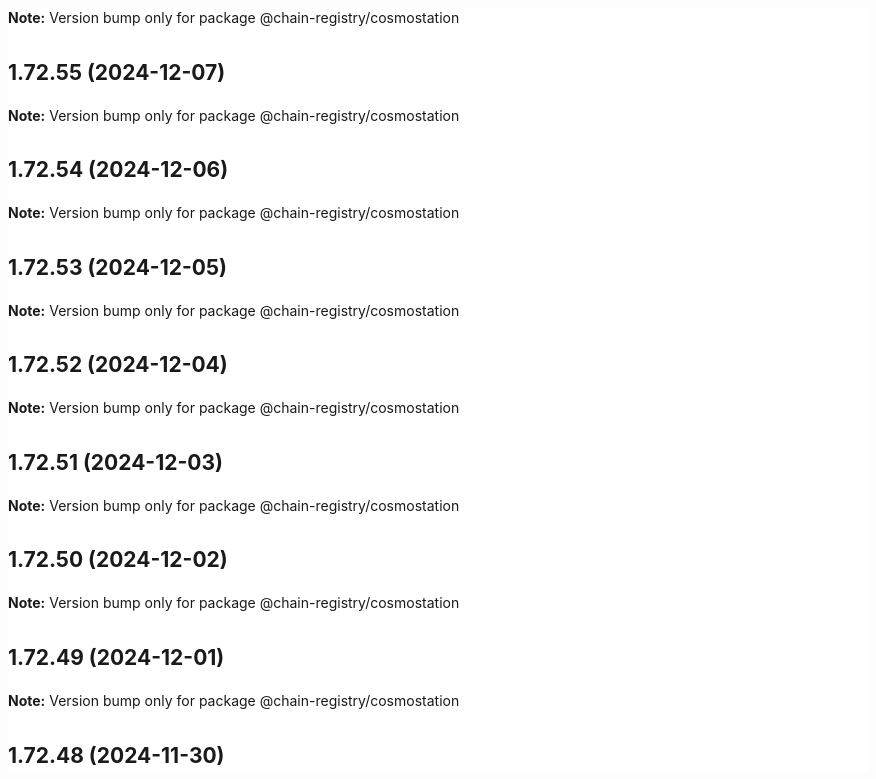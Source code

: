 **Note:** Version bump only for package @chain-registry/cosmostation





## 1.72.55 (2024-12-07)

**Note:** Version bump only for package @chain-registry/cosmostation





## 1.72.54 (2024-12-06)

**Note:** Version bump only for package @chain-registry/cosmostation





## 1.72.53 (2024-12-05)

**Note:** Version bump only for package @chain-registry/cosmostation





## 1.72.52 (2024-12-04)

**Note:** Version bump only for package @chain-registry/cosmostation





## 1.72.51 (2024-12-03)

**Note:** Version bump only for package @chain-registry/cosmostation





## 1.72.50 (2024-12-02)

**Note:** Version bump only for package @chain-registry/cosmostation





## 1.72.49 (2024-12-01)

**Note:** Version bump only for package @chain-registry/cosmostation





## 1.72.48 (2024-11-30)
